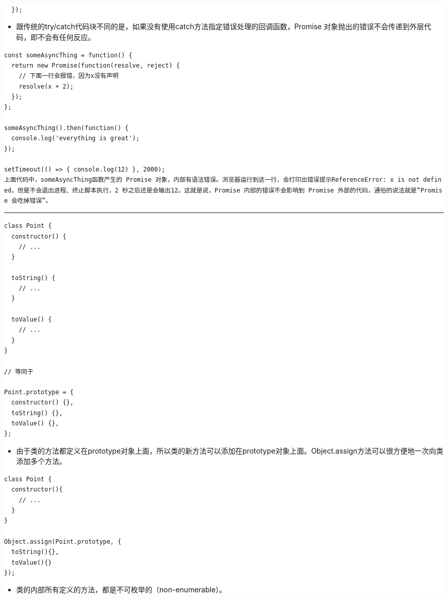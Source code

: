 ```
  });
```
* 跟传统的try/catch代码块不同的是，如果没有使用catch方法指定错误处理的回调函数，Promise 对象抛出的错误不会传递到外层代码，即不会有任何反应。
```
const someAsyncThing = function() {
  return new Promise(function(resolve, reject) {
    // 下面一行会报错，因为x没有声明
    resolve(x + 2);
  });
};

someAsyncThing().then(function() {
  console.log('everything is great');
});

setTimeout(() => { console.log(12) }, 2000);
上面代码中，someAsyncThing函数产生的 Promise 对象，内部有语法错误。浏览器运行到这一行，会打印出错误提示ReferenceError: x is not defined，但是不会退出进程、终止脚本执行，2 秒之后还是会输出12。这就是说，Promise 内部的错误不会影响到 Promise 外部的代码，通俗的说法就是“Promise 会吃掉错误”。
```
----
```
class Point {
  constructor() {
    // ...
  }

  toString() {
    // ...
  }

  toValue() {
    // ...
  }
}

// 等同于

Point.prototype = {
  constructor() {},
  toString() {},
  toValue() {},
};
```
* 由于类的方法都定义在prototype对象上面，所以类的新方法可以添加在prototype对象上面。Object.assign方法可以很方便地一次向类添加多个方法。
```
class Point {
  constructor(){
    // ...
  }
}

Object.assign(Point.prototype, {
  toString(){},
  toValue(){}
});
```
* 类的内部所有定义的方法，都是不可枚举的（non-enumerable）。
